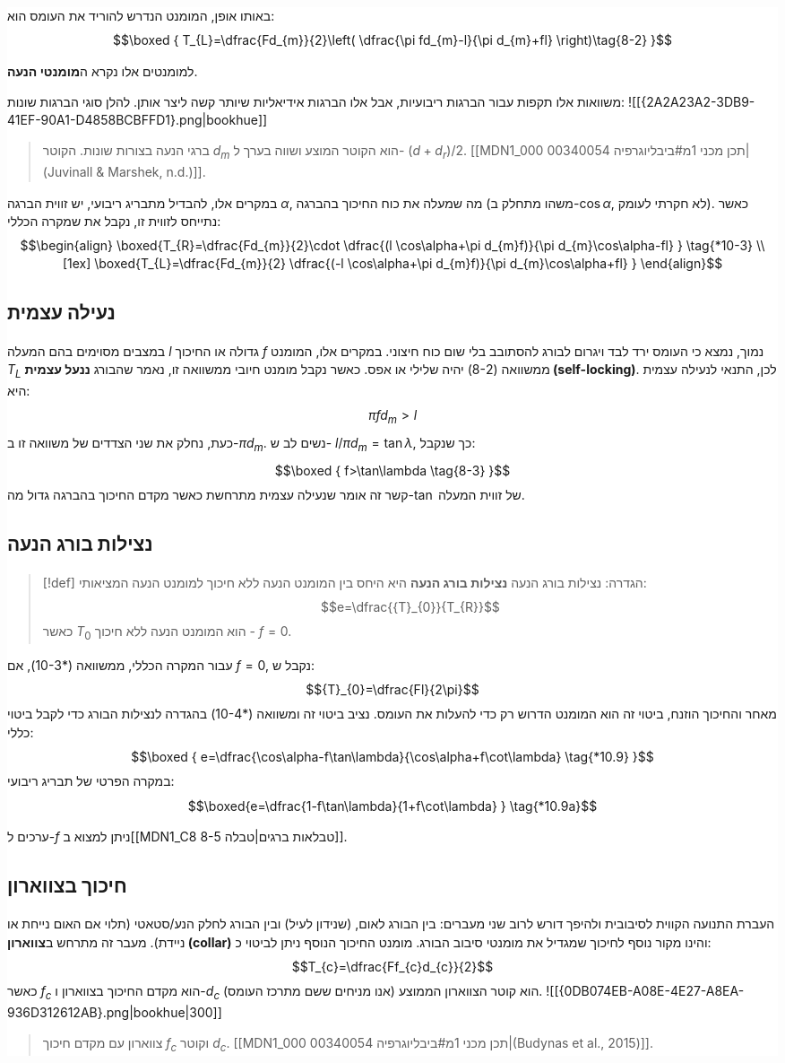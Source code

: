 באותו אופן, המומנט הנדרש להוריד את העומס הוא:
$$\boxed {
T_{L}=\dfrac{Fd_{m}}{2}\left( \dfrac{\pi fd_{m}-l}{\pi d_{m}+fl} \right)\tag{8-2}
 }$$

למומנטים אלו נקרא ה**מומנטי הנעה**.

משוואות אלו תקפות עבור הברגות ריבועיות, אבל אלו הברגות אידיאליות שיותר קשה ליצר אותן. להלן סוגי הברגות שונות:
![[{2A2A23A2-3DB9-41EF-90A1-D4858BCBFFD1}.png|bookhue]]
>ברגי הנעה בצורות שונות. הקוטר $d_{m}$ הוא הקוטר המוצע ושווה בערך ל- $(d+d_{r})/2$. [[MDN1_000 00340054 תכן מכני 1מ#ביבליוגרפיה|(Juvinall & Marshek, n.d.)]].

במקרים אלו, להבדיל מתבריג ריבועי, יש זווית הברגה $\alpha$, מה שמעלה את כוח החיכוך בהברגה (משהו מתחלק ב-$\cos\alpha$, לא חקרתי לעומק). כאשר נתייחס לזווית זו, נקבל את שמקרה הכללי:
$$\begin{align}
\boxed{T_{R}=\dfrac{Fd_{m}}{2}\cdot \dfrac{(l \cos\alpha+\pi d_{m}f)}{\pi d_{m}\cos\alpha-fl} } \tag{*10-3} \\[1ex]
\boxed{T_{L}=\dfrac{Fd_{m}}{2} \dfrac{(-l \cos\alpha+\pi d_{m}f)}{\pi d_{m}\cos\alpha+fl} } 
\end{align}$$

## נעילה עצמית

במצבים מסוימים בהם המעלה $l$ גדולה או החיכוך $f$ נמוך, נמצא כי העומס ירד לבד ויגרום לבורג להסתובב בלי שום כוח חיצוני. במקרים אלו, המומנט $T_{L}$ ממשוואה $(\text{8-2})$ יהיה שלילי או אפס. כאשר נקבל מומנט חיובי ממשוואה זו, נאמר שהבורג **ננעל עצמית (self-locking)**. לכן, התנאי לנעילה עצמית היא:
$$\pi fd_{m}>l$$
כעת, נחלק את שני הצדדים של משוואה זו ב-$\pi d_{m}$. נשים לב ש- $l /\pi d_{m}=\tan\lambda$, כך שנקבל:
$$\boxed {
f>\tan\lambda \tag{8-3}
 }$$
קשר זה אומר שנעילה עצמית מתרחשת כאשר מקדם החיכוך בהברגה גדול מה-$\tan$ של זווית המעלה.

## נצילות בורג הנעה

>[!def] הגדרה: נצילות בורג הנעה
 >**נצילות בורג הנעה** היא היחס בין המומנט הנעה ללא חיכוך למומנט הנעה המציאותי:
 >$$e=\dfrac{{T}_{0}}{T_{R}}$$
 >כאשר ${T}_{0}$ הוא המומנט הנעה ללא חיכוך - $f=0$.

עבור המקרה הכללי, ממשוואה $(\text{*10-3})$, אם $f=0$, נקבל ש:
$${T}_{0}=\dfrac{Fl}{2\pi}$$
מאחר והחיכוך הוזנח, ביטוי זה הוא המומנט הדרוש רק כדי להעלות את העומס. נציב ביטוי זה ומשוואה $(\text{*10-4})$ בהגדרה לנצילות הבורג כדי לקבל ביטוי כללי:
$$\boxed {
e=\dfrac{\cos\alpha-f\tan\lambda}{\cos\alpha+f\cot\lambda} \tag{*10.9}
 }$$
 במקרה הפרטי של תבריג ריבועי:
$$\boxed{e=\dfrac{1-f\tan\lambda}{1+f\cot\lambda} } \tag{*10.9a}$$

ערכים ל-$f$ ניתן למצוא ב[[MDN1_C8 טבלאות ברגים|טבלה 8-5]].
## חיכוך בצווארון
העברת התנועה הקווית לסיבובית ולהיפך דורש לרוב שני מעברים: בין הבורג לאום, (שנידון לעיל) ובין הבורג לחלק הנע/סטאטי (תלוי אם האום נייחת או ניידת). מעבר זה מתרחש ב**צווארון (collar)** והינו מקור נוסף לחיכוך שמגדיל את מומנטי סיבוב הבורג. מומנט החיכוך הנוסף ניתן לביטוי כ:
$$T_{c}=\dfrac{Ff_{c}d_{c}}{2}$$
כאשר $f_{c}$ הוא מקדם החיכוך בצווארון ו-$d_{c}$ הוא קוטר הצווארון הממוצע (אנו מניחים ששם מתרכז העומס).
![[{0DB074EB-A08E-4E27-A8EA-936D312612AB}.png|bookhue|300]]
>צווארון עם מקדם חיכוך $f_{c}$ וקוטר $d_{c}$. [[MDN1_000 00340054 תכן מכני 1מ#ביבליוגרפיה|(Budynas et al., 2015)]].
